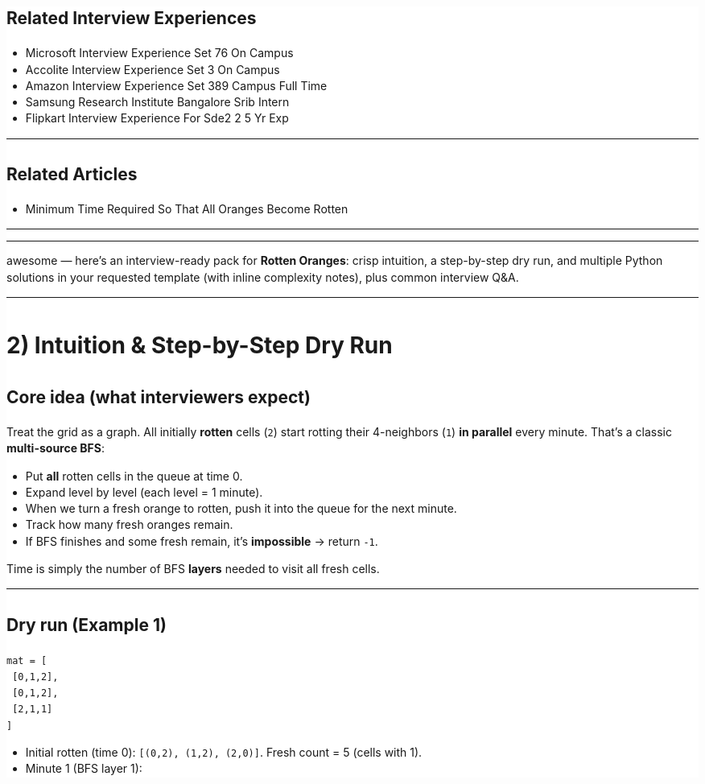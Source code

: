 ## Related Interview Experiences

* Microsoft Interview Experience Set 76 On Campus
* Accolite Interview Experience Set 3 On Campus
* Amazon Interview Experience Set 389 Campus Full Time
* Samsung Research Institute Bangalore Srib Intern
* Flipkart Interview Experience For Sde2 2 5 Yr Exp

---

## Related Articles

* Minimum Time Required So That All Oranges Become Rotten

---

---

awesome — here’s an interview-ready pack for **Rotten Oranges**: crisp intuition, a step-by-step dry run, and multiple Python solutions in your requested template (with inline complexity notes), plus common interview Q&A.

---

# 2) Intuition & Step-by-Step Dry Run

## Core idea (what interviewers expect)

Treat the grid as a graph. All initially **rotten** cells (`2`) start rotting their 4-neighbors (`1`) **in parallel** every minute. That’s a classic **multi-source BFS**:

* Put **all** rotten cells in the queue at time 0.
* Expand level by level (each level = 1 minute).
* When we turn a fresh orange to rotten, push it into the queue for the next minute.
* Track how many fresh oranges remain.
* If BFS finishes and some fresh remain, it’s **impossible** → return `-1`.

Time is simply the number of BFS **layers** needed to visit all fresh cells.

---

## Dry run (Example 1)

```
mat = [
 [0,1,2],
 [0,1,2],
 [2,1,1]
]
```

* Initial rotten (time 0): `[(0,2), (1,2), (2,0)]`. Fresh count = 5 (cells with 1).
* Minute 1 (BFS layer 1):
